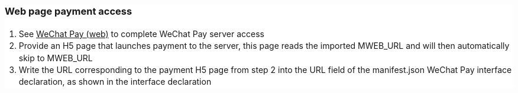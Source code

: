 ### Web page payment access

1. See [WeChat Pay (web)](https://pay.weixin.qq.com/wiki/doc/api/H5.php?chapter=9_20) to complete WeChat Pay server access
2. Provide an H5 page that launches payment to the server, this page reads the imported MWEB_URL and will then automatically skip to MWEB_URL
3. Write the URL corresponding to the payment H5 page from step 2 into the URL field of the manifest.json WeChat Pay interface declaration, as shown in the interface declaration